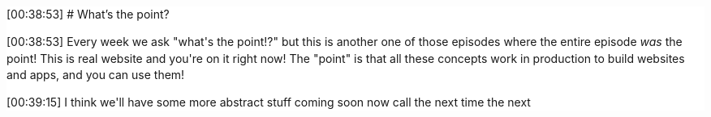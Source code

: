 [00:38:53] # What’s the point?

[00:38:53] Every week we ask "what's the point!?" but this is another one of those episodes where the entire episode _was_ the point! This is real website and you're on it right now! The "point" is that all these concepts work in production to build websites and apps, and you can use them!

[00:39:15] I think we'll have some more abstract stuff coming soon now call the next time the next